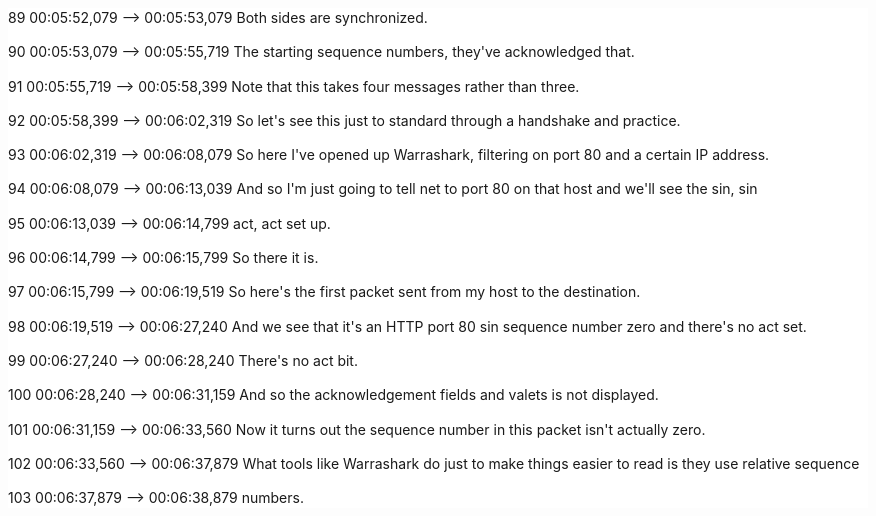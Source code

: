89
00:05:52,079 --> 00:05:53,079
Both sides are synchronized.

90
00:05:53,079 --> 00:05:55,719
The starting sequence numbers, they've acknowledged that.

91
00:05:55,719 --> 00:05:58,399
Note that this takes four messages rather than three.

92
00:05:58,399 --> 00:06:02,319
So let's see this just to standard through a handshake and practice.

93
00:06:02,319 --> 00:06:08,079
So here I've opened up Warrashark, filtering on port 80 and a certain IP address.

94
00:06:08,079 --> 00:06:13,039
And so I'm just going to tell net to port 80 on that host and we'll see the sin, sin

95
00:06:13,039 --> 00:06:14,799
act, act set up.

96
00:06:14,799 --> 00:06:15,799
So there it is.

97
00:06:15,799 --> 00:06:19,519
So here's the first packet sent from my host to the destination.

98
00:06:19,519 --> 00:06:27,240
And we see that it's an HTTP port 80 sin sequence number zero and there's no act set.

99
00:06:27,240 --> 00:06:28,240
There's no act bit.

100
00:06:28,240 --> 00:06:31,159
And so the acknowledgement fields and valets is not displayed.

101
00:06:31,159 --> 00:06:33,560
Now it turns out the sequence number in this packet isn't actually zero.

102
00:06:33,560 --> 00:06:37,879
What tools like Warrashark do just to make things easier to read is they use relative sequence

103
00:06:37,879 --> 00:06:38,879
numbers.
